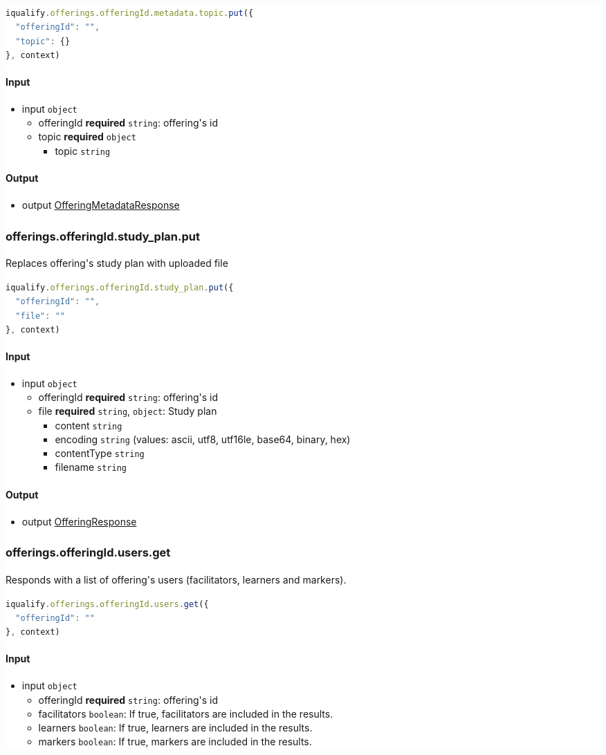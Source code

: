 
```js
iqualify.offerings.offeringId.metadata.topic.put({
  "offeringId": "",
  "topic": {}
}, context)
```

#### Input
* input `object`
  * offeringId **required** `string`: offering's id
  * topic **required** `object`
    * topic `string`

#### Output
* output [OfferingMetadataResponse](#offeringmetadataresponse)

### offerings.offeringId.study_plan.put
Replaces offering's study plan with uploaded file


```js
iqualify.offerings.offeringId.study_plan.put({
  "offeringId": "",
  "file": ""
}, context)
```

#### Input
* input `object`
  * offeringId **required** `string`: offering's id
  * file **required** `string`, `object`: Study plan
    * content `string`
    * encoding `string` (values: ascii, utf8, utf16le, base64, binary, hex)
    * contentType `string`
    * filename `string`

#### Output
* output [OfferingResponse](#offeringresponse)

### offerings.offeringId.users.get
Responds with a list of offering's users (facilitators, learners and markers).


```js
iqualify.offerings.offeringId.users.get({
  "offeringId": ""
}, context)
```

#### Input
* input `object`
  * offeringId **required** `string`: offering's id
  * facilitators `boolean`: If true, facilitators are included in the results.
  * learners `boolean`: If true, learners are included in the results.
  * markers `boolean`: If true, markers are included in the results.
